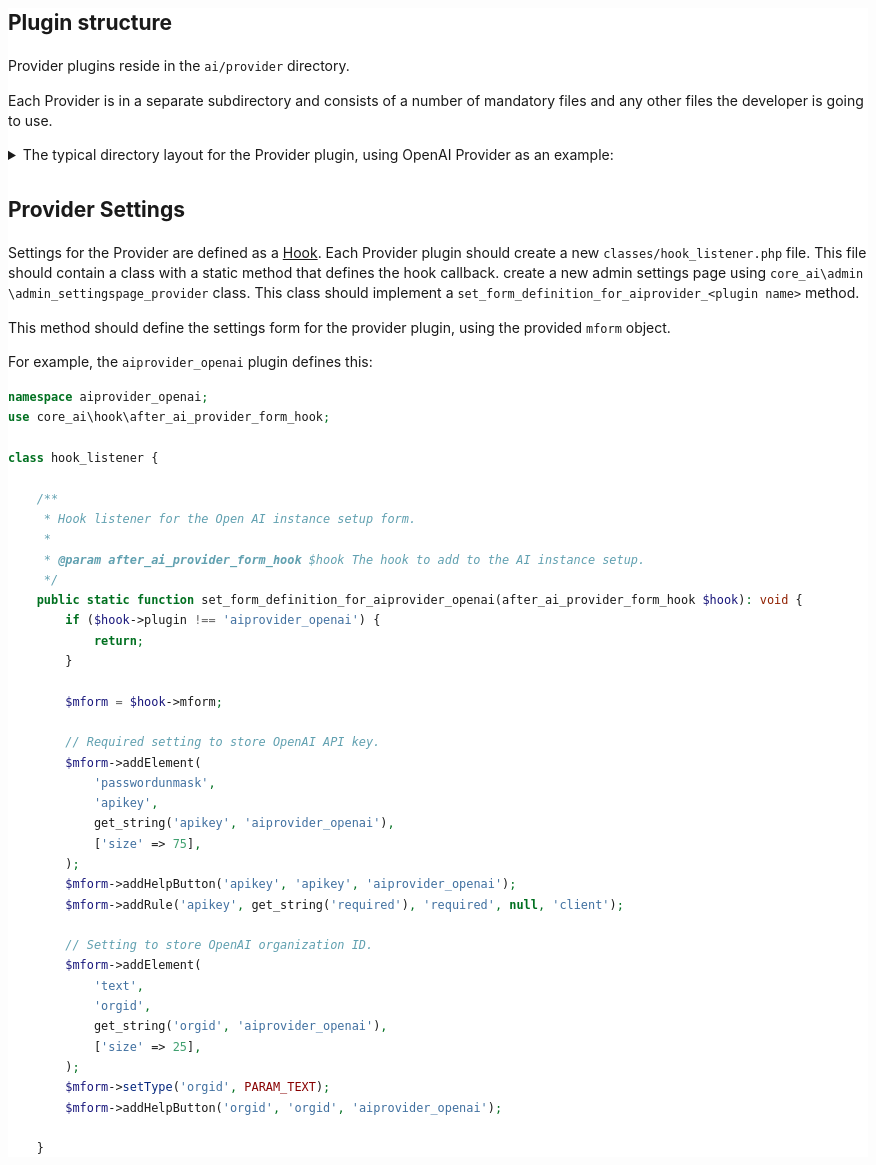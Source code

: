 ## Plugin structure

Provider plugins reside in the `ai/provider` directory.

Each Provider is in a separate subdirectory and consists of a number of mandatory files and any other
files the developer is going to use.

<details><summary>The typical directory layout for the Provider plugin, using OpenAI Provider as an example:</summary></details>

## Provider Settings

Settings for the Provider are defined as a [Hook](/apis/core/hooks/index.md).
Each Provider plugin should create a new `classes/hook_listener.php` file. This file should contain a class with a static method that defines the hook callback.
create a new admin settings page using `core_ai\admin\admin_settingspage_provider` class. This class should implement a `set_form_definition_for_aiprovider_<plugin name>` method.

This method should define the settings form for the provider plugin, using the provided `mform` object.

For example, the `aiprovider_openai` plugin defines this:

```php
namespace aiprovider_openai;
use core_ai\hook\after_ai_provider_form_hook;

class hook_listener {

    /**
     * Hook listener for the Open AI instance setup form.
     *
     * @param after_ai_provider_form_hook $hook The hook to add to the AI instance setup.
     */
    public static function set_form_definition_for_aiprovider_openai(after_ai_provider_form_hook $hook): void {
        if ($hook->plugin !== 'aiprovider_openai') {
            return;
        }

        $mform = $hook->mform;

        // Required setting to store OpenAI API key.
        $mform->addElement(
            'passwordunmask',
            'apikey',
            get_string('apikey', 'aiprovider_openai'),
            ['size' => 75],
        );
        $mform->addHelpButton('apikey', 'apikey', 'aiprovider_openai');
        $mform->addRule('apikey', get_string('required'), 'required', null, 'client');

        // Setting to store OpenAI organization ID.
        $mform->addElement(
            'text',
            'orgid',
            get_string('orgid', 'aiprovider_openai'),
            ['size' => 25],
        );
        $mform->setType('orgid', PARAM_TEXT);
        $mform->addHelpButton('orgid', 'orgid', 'aiprovider_openai');

    }

```
